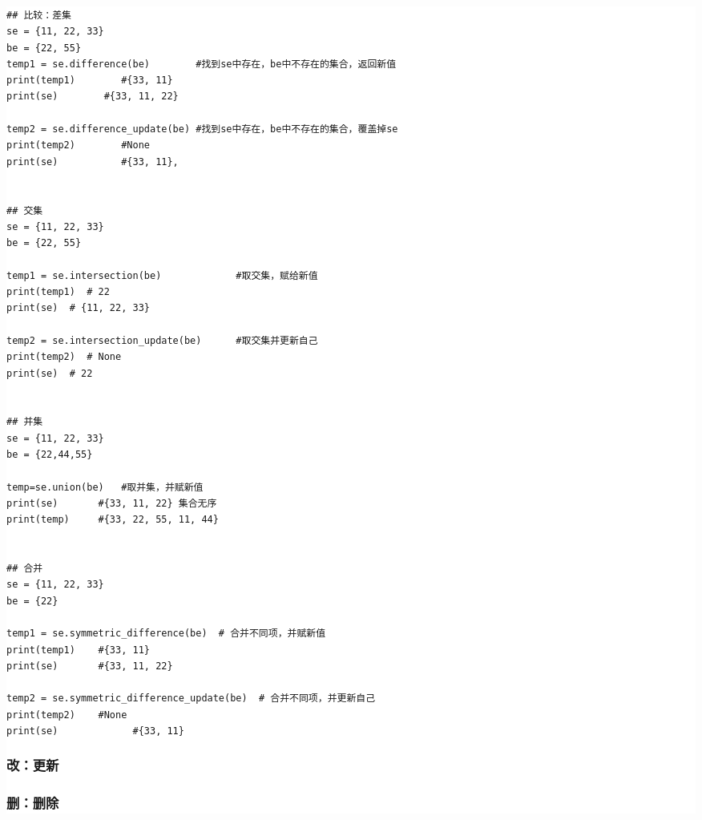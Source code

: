 ```
## 比较：差集
se = {11, 22, 33}
be = {22, 55}
temp1 = se.difference(be)        #找到se中存在，be中不存在的集合，返回新值
print(temp1)        #{33, 11}
print(se)        #{33, 11, 22}

temp2 = se.difference_update(be) #找到se中存在，be中不存在的集合，覆盖掉se
print(temp2)        #None
print(se)           #{33, 11},


## 交集
se = {11, 22, 33}
be = {22, 55}

temp1 = se.intersection(be)             #取交集，赋给新值
print(temp1)  # 22
print(se)  # {11, 22, 33}

temp2 = se.intersection_update(be)      #取交集并更新自己
print(temp2)  # None
print(se)  # 22


## 并集
se = {11, 22, 33}
be = {22,44,55}

temp=se.union(be)   #取并集，并赋新值
print(se)       #{33, 11, 22} 集合无序
print(temp)     #{33, 22, 55, 11, 44}


## 合并
se = {11, 22, 33}
be = {22}

temp1 = se.symmetric_difference(be)  # 合并不同项，并赋新值
print(temp1)    #{33, 11}
print(se)       #{33, 11, 22}

temp2 = se.symmetric_difference_update(be)  # 合并不同项，并更新自己
print(temp2)    #None
print(se)             #{33, 11}
```

### 改：更新

### 删：删除
